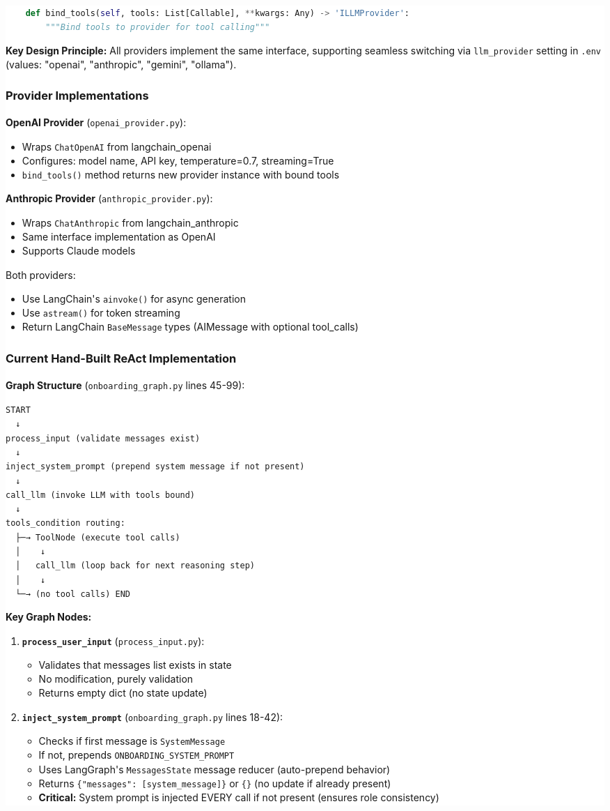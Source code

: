 ```python
    def bind_tools(self, tools: List[Callable], **kwargs: Any) -> 'ILLMProvider':
        """Bind tools to provider for tool calling"""
```

**Key Design Principle:** All providers implement the same interface, supporting seamless switching via `llm_provider` setting in `.env` (values: "openai", "anthropic", "gemini", "ollama").

### Provider Implementations

**OpenAI Provider** (`openai_provider.py`):
- Wraps `ChatOpenAI` from langchain_openai
- Configures: model name, API key, temperature=0.7, streaming=True
- `bind_tools()` method returns new provider instance with bound tools

**Anthropic Provider** (`anthropic_provider.py`):
- Wraps `ChatAnthropic` from langchain_anthropic
- Same interface implementation as OpenAI
- Supports Claude models

Both providers:
- Use LangChain's `ainvoke()` for async generation
- Use `astream()` for token streaming
- Return LangChain `BaseMessage` types (AIMessage with optional tool_calls)

### Current Hand-Built ReAct Implementation

**Graph Structure** (`onboarding_graph.py` lines 45-99):

```
START
  ↓
process_input (validate messages exist)
  ↓
inject_system_prompt (prepend system message if not present)
  ↓
call_llm (invoke LLM with tools bound)
  ↓
tools_condition routing:
  ├─→ ToolNode (execute tool calls)
  │    ↓
  │   call_llm (loop back for next reasoning step)
  │    ↓
  └─→ (no tool calls) END
```

**Key Graph Nodes:**

1. **`process_user_input`** (`process_input.py`):
   - Validates that messages list exists in state
   - No modification, purely validation
   - Returns empty dict (no state update)

2. **`inject_system_prompt`** (`onboarding_graph.py` lines 18-42):
   - Checks if first message is `SystemMessage`
   - If not, prepends `ONBOARDING_SYSTEM_PROMPT`
   - Uses LangGraph's `MessagesState` message reducer (auto-prepend behavior)
   - Returns `{"messages": [system_message]}` or `{}` (no update if already present)
   - **Critical:** System prompt is injected EVERY call if not present (ensures role consistency)
